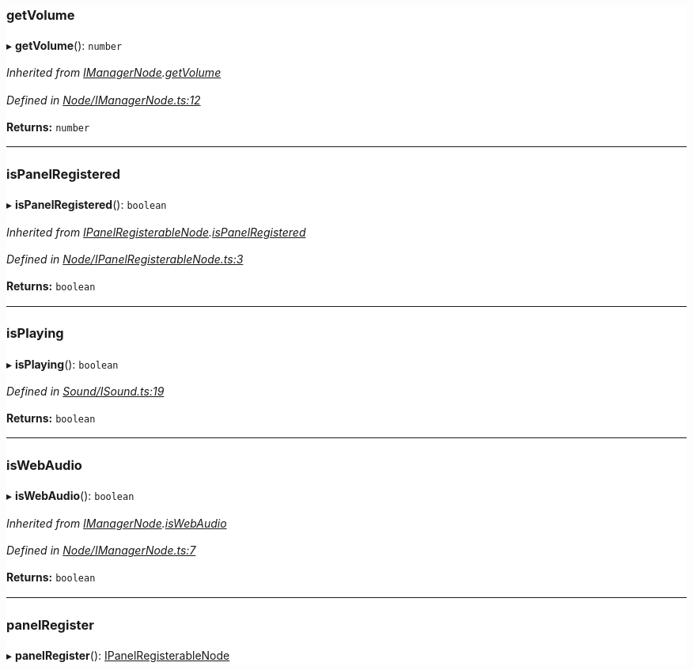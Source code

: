 ###  getVolume

▸ **getVolume**(): `number`

*Inherited from [IManagerNode](imanagernode.md).[getVolume](imanagernode.md#getvolume)*

*Defined in [Node/IManagerNode.ts:12](https://github.com/furkleindustries/sound-manager/blob/087d8cb/src/Node/IManagerNode.ts#L12)*

**Returns:** `number`

___
<a id="ispanelregistered"></a>

###  isPanelRegistered

▸ **isPanelRegistered**(): `boolean`

*Inherited from [IPanelRegisterableNode](ipanelregisterablenode.md).[isPanelRegistered](ipanelregisterablenode.md#ispanelregistered)*

*Defined in [Node/IPanelRegisterableNode.ts:3](https://github.com/furkleindustries/sound-manager/blob/087d8cb/src/Node/IPanelRegisterableNode.ts#L3)*

**Returns:** `boolean`

___
<a id="isplaying"></a>

###  isPlaying

▸ **isPlaying**(): `boolean`

*Defined in [Sound/ISound.ts:19](https://github.com/furkleindustries/sound-manager/blob/087d8cb/src/Sound/ISound.ts#L19)*

**Returns:** `boolean`

___
<a id="iswebaudio"></a>

###  isWebAudio

▸ **isWebAudio**(): `boolean`

*Inherited from [IManagerNode](imanagernode.md).[isWebAudio](imanagernode.md#iswebaudio)*

*Defined in [Node/IManagerNode.ts:7](https://github.com/furkleindustries/sound-manager/blob/087d8cb/src/Node/IManagerNode.ts#L7)*

**Returns:** `boolean`

___
<a id="panelregister"></a>

###  panelRegister

▸ **panelRegister**(): [IPanelRegisterableNode](ipanelregisterablenode.md)
